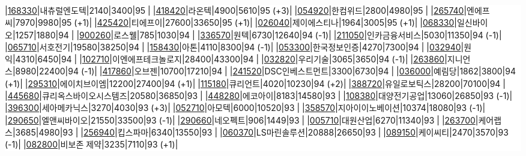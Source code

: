 |[168330](https://finance.daum.net/quotes/A168330)|내츄럴엔도텍|2140|3400|95 |
|[418420](https://finance.daum.net/quotes/A418420)|라온텍|4900|5610|95 (+3)|
|[054920](https://finance.daum.net/quotes/A054920)|한컴위드|2800|4980|95 |
|[265740](https://finance.daum.net/quotes/A265740)|엔에프씨|7970|9980|95 (+1)|
|[425420](https://finance.daum.net/quotes/A425420)|티에프이|27600|33650|95 (+1)|
|[026040](https://finance.daum.net/quotes/A026040)|제이에스티나|1964|3005|95 (+1)|
|[068330](https://finance.daum.net/quotes/A068330)|일신바이오|1257|1880|94 |
|[900260](https://finance.daum.net/quotes/A900260)|로스웰|785|1030|94 |
|[336570](https://finance.daum.net/quotes/A336570)|원텍|6730|12640|94 (-1)|
|[211050](https://finance.daum.net/quotes/A211050)|인카금융서비스|5030|11350|94 (-1)|
|[065710](https://finance.daum.net/quotes/A065710)|서호전기|19580|38250|94 |
|[158430](https://finance.daum.net/quotes/A158430)|아톤|4110|8300|94 (-1)|
|[053300](https://finance.daum.net/quotes/A053300)|한국정보인증|4270|7300|94 |
|[032940](https://finance.daum.net/quotes/A032940)|원익|4310|6450|94 |
|[102710](https://finance.daum.net/quotes/A102710)|이엔에프테크놀로지|28400|43300|94 |
|[032820](https://finance.daum.net/quotes/A032820)|우리기술|3065|3650|94 (-1)|
|[263860](https://finance.daum.net/quotes/A263860)|지니언스|8980|22400|94 (-1)|
|[417860](https://finance.daum.net/quotes/A417860)|오브젠|10700|17210|94 |
|[241520](https://finance.daum.net/quotes/A241520)|DSC인베스트먼트|3300|6730|94 |
|[036000](https://finance.daum.net/quotes/A036000)|예림당|1862|3800|94 (+1)|
|[295310](https://finance.daum.net/quotes/A295310)|에이치브이엠|12200|27400|94 (+1)|
|[115180](https://finance.daum.net/quotes/A115180)|큐리언트|4020|10230|94 (+2)|
|[388720](https://finance.daum.net/quotes/A388720)|유일로보틱스|28200|70100|94 |
|[445680](https://finance.daum.net/quotes/A445680)|큐리옥스바이오시스템즈|20580|36850|93 |
|[448280](https://finance.daum.net/quotes/A448280)|에코아이|8183|14580|93 |
|[108380](https://finance.daum.net/quotes/A108380)|대양전기공업|13060|26850|93 (-1)|
|[396300](https://finance.daum.net/quotes/A396300)|세아메카닉스|3270|4030|93 (+3)|
|[052710](https://finance.daum.net/quotes/A052710)|아모텍|6000|10520|93 |
|[358570](https://finance.daum.net/quotes/A358570)|지아이이노베이션|10374|18080|93 (-1)|
|[290650](https://finance.daum.net/quotes/A290650)|엘앤씨바이오|21550|33500|93 (-1)|
|[290660](https://finance.daum.net/quotes/A290660)|네오펙트|906|1449|93 |
|[005710](https://finance.daum.net/quotes/A005710)|대원산업|6270|11340|93 |
|[263700](https://finance.daum.net/quotes/A263700)|케어랩스|3685|4980|93 |
|[256940](https://finance.daum.net/quotes/A256940)|킵스파마|6340|13550|93 |
|[060370](https://finance.daum.net/quotes/A060370)|LS마린솔루션|20888|26650|93 |
|[089150](https://finance.daum.net/quotes/A089150)|케이씨티|2470|3570|93 (-1)|
|[082800](https://finance.daum.net/quotes/A082800)|비보존 제약|3235|7110|93 (+1)|